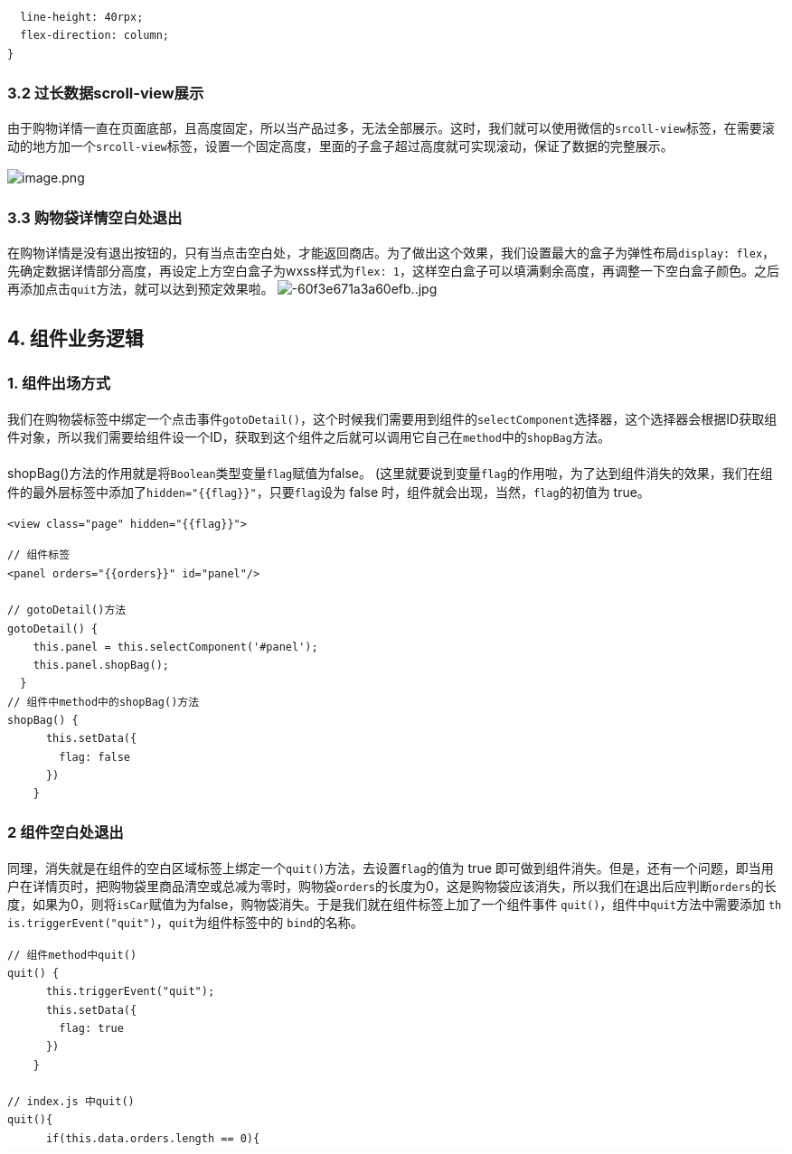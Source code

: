 ```
  line-height: 40rpx;
  flex-direction: column;
}
```
### 3.2 **过长数据scroll-view展示** 

由于购物详情一直在页面底部，且高度固定，所以当产品过多，无法全部展示。这时，我们就可以使用微信的`srcoll-view`标签，在需要滚动的地方加一个`srcoll-view`标签，设置一个固定高度，里面的子盒子超过高度就可实现滚动，保证了数据的完整展示。

![image.png](https://p3-juejin.byteimg.com/tos-cn-i-k3u1fbpfcp/38749c4b62a140eaa047fbf1b76448b4~tplv-k3u1fbpfcp-watermark.image)

### 3.3 购物袋详情空白处退出

在购物详情是没有退出按钮的，只有当点击空白处，才能返回商店。为了做出这个效果，我们设置最大的盒子为弹性布局`display: flex`，先确定数据详情部分高度，再设定上方空白盒子为wxss样式为`flex: 1`，这样空白盒子可以填满剩余高度，再调整一下空白盒子颜色。之后再添加点击`quit`方法，就可以达到预定效果啦。
![-60f3e671a3a60efb..jpg](https://p1-juejin.byteimg.com/tos-cn-i-k3u1fbpfcp/5bab3a86657f4027b4ea228192607b56~tplv-k3u1fbpfcp-watermark.image)

## 4. 组件业务逻辑

### 1. 组件出场方式

我们在购物袋标签中绑定一个点击事件`gotoDetail()`，这个时候我们需要用到组件的`selectComponent`选择器，这个选择器会根据ID获取组件对象，所以我们需要给组件设一个ID，获取到这个组件之后就可以调用它自己在`method`中的`shopBag`方法。<br><br>shopBag()方法的作用就是将`Boolean`类型变量`flag`赋值为false。 (这里就要说到变量`flag`的作用啦，为了达到组件消失的效果，我们在组件的最外层标签中添加了`hidden="{{flag}}"`，只要`flag`设为 false 时，组件就会出现，当然，`flag`的初值为 true。

```
<view class="page" hidden="{{flag}}">
```

```
// 组件标签
<panel orders="{{orders}}" id="panel"/>

// gotoDetail()方法
gotoDetail() {
    this.panel = this.selectComponent('#panel');
    this.panel.shopBag();
  }
// 组件中method中的shopBag()方法
shopBag() {
      this.setData({
        flag: false
      })
    }
```

### 2 组件空白处退出

同理，消失就是在组件的空白区域标签上绑定一个`quit()`方法，去设置`flag`的值为 true 即可做到组件消失。但是，还有一个问题，即当用户在详情页时，把购物袋里商品清空或总减为零时，购物袋`orders`的长度为0，这是购物袋应该消失，所以我们在退出后应判断`orders`的长度，如果为0，则将`isCar`赋值为为false，购物袋消失。于是我们就在组件标签上加了一个组件事件 `quit()`，组件中`quit`方法中需要添加 `this.triggerEvent("quit")`，`quit`为组件标签中的 `bind`的名称。
```
// 组件method中quit()
quit() {
      this.triggerEvent("quit");
      this.setData({
        flag: true
      })
    }
   
// index.js 中quit()
quit(){
      if(this.data.orders.length == 0){
```